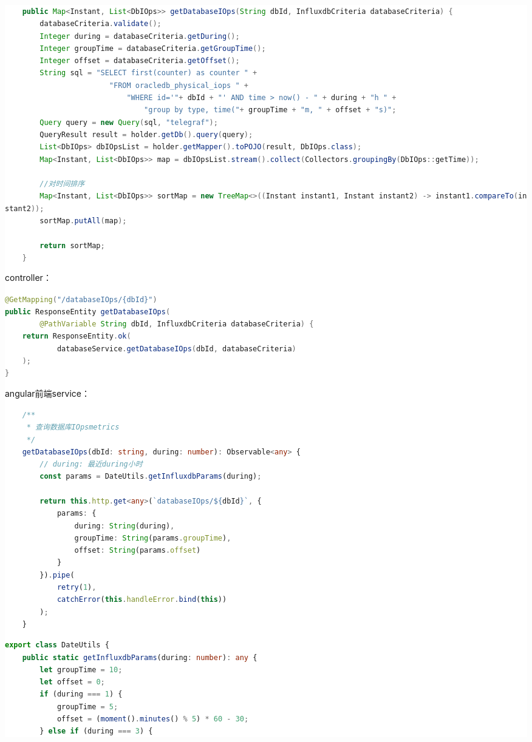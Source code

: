 ```java
    public Map<Instant, List<DbIOps>> getDatabaseIOps(String dbId, InfluxdbCriteria databaseCriteria) {
        databaseCriteria.validate();
        Integer during = databaseCriteria.getDuring();
        Integer groupTime = databaseCriteria.getGroupTime();
        Integer offset = databaseCriteria.getOffset();
        String sql = "SELECT first(counter) as counter " +
                        "FROM oracledb_physical_iops " +
                            "WHERE id='"+ dbId + "' AND time > now() - " + during + "h " +
                                "group by type, time("+ groupTime + "m, " + offset + "s)";
        Query query = new Query(sql, "telegraf");
        QueryResult result = holder.getDb().query(query);
        List<DbIOps> dbIOpsList = holder.getMapper().toPOJO(result, DbIOps.class);
        Map<Instant, List<DbIOps>> map = dbIOpsList.stream().collect(Collectors.groupingBy(DbIOps::getTime));

        //对时间排序
        Map<Instant, List<DbIOps>> sortMap = new TreeMap<>((Instant instant1, Instant instant2) -> instant1.compareTo(instant2));
        sortMap.putAll(map);

        return sortMap;
    }
```
controller：
```java
@GetMapping("/databaseIOps/{dbId}")
public ResponseEntity getDatabaseIOps(
        @PathVariable String dbId, InfluxdbCriteria databaseCriteria) {
    return ResponseEntity.ok(
            databaseService.getDatabaseIOps(dbId, databaseCriteria)
    );
}
```
angular前端service：
```typescript
    /**
     * 查询数据库IOpsmetrics
     */
    getDatabaseIOps(dbId: string, during: number): Observable<any> {
        // during: 最近during小时
        const params = DateUtils.getInfluxdbParams(during);

        return this.http.get<any>(`databaseIOps/${dbId}`, {
            params: {
                during: String(during),
                groupTime: String(params.groupTime),
                offset: String(params.offset)
            }
        }).pipe(
            retry(1),
            catchError(this.handleError.bind(this))
        );
    }
```
```typescript
export class DateUtils {
    public static getInfluxdbParams(during: number): any {
        let groupTime = 10;
        let offset = 0;
        if (during === 1) {
            groupTime = 5;
            offset = (moment().minutes() % 5) * 60 - 30;
        } else if (during === 3) {
```